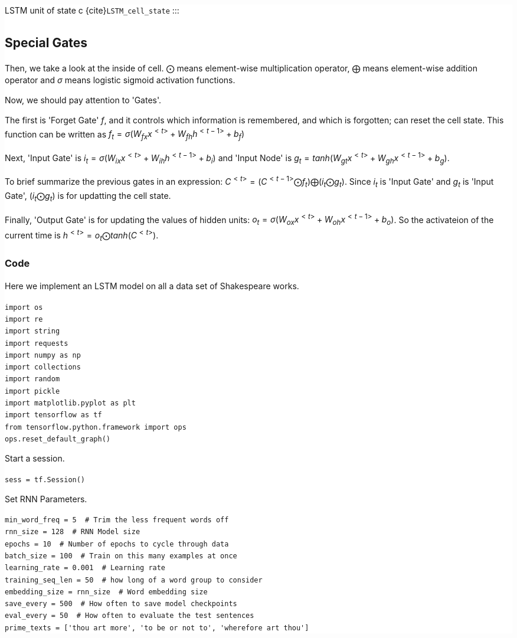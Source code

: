 LSTM unit of state c {cite}`LSTM_cell_state`
:::

## Special Gates
Then, we take a look at the inside of cell. $\bigodot$ means element-wise multiplication operator, $\bigoplus$ means element-wise addition operator and $\sigma$ means logistic sigmoid activation functions.

Now, we should pay attention to 'Gates'. 

The first is 'Forget Gate' $f$, and it controls which information is remembered, and which is forgotten; can reset the cell state. This function can be written as $f_t = \sigma (W_{fx}x^{<t>} + W_{fh}h^{<t-1>} + b_f)$

Next, 'Input Gate' is $i_t = \sigma(W_{ix}x^{<t>} + W_{ih}h^{<t-1>} + b_i)$ and 'Input Node' is $g_t = tanh(W_{gt}x^{<t>} + W_{gh}x^{<t-1>} + b_g)$.

To brief summarize the previous gates in an expression: $C^{<t>} = (C^{<t-1>} \bigodot f_t) \bigoplus (i_t \bigodot g_t)$. Since $i_t$ is 'Input Gate' and $g_t$ is 'Input Gate', $(i_t \bigodot g_t)$ is for updatting the cell state.

Finally, 'Output Gate' is for updating the values of hidden units: $o_t = \sigma(W_{ox}x^{<t>} + W_{oh}x^{<t-1>} + b_o)$. So the activateion of the current time is $h^{<t>} = o_t \bigodot tanh(C^{<t>})$.

### Code
Here we implement an LSTM model on all a data set of Shakespeare works.

```{code-cell}
import os
import re
import string
import requests
import numpy as np
import collections
import random
import pickle
import matplotlib.pyplot as plt
import tensorflow as tf
from tensorflow.python.framework import ops
ops.reset_default_graph()
```

Start a session.
```{code-cell}
sess = tf.Session()
```

Set RNN Parameters.
```{code-cell}
min_word_freq = 5  # Trim the less frequent words off
rnn_size = 128  # RNN Model size
epochs = 10  # Number of epochs to cycle through data
batch_size = 100  # Train on this many examples at once
learning_rate = 0.001  # Learning rate
training_seq_len = 50  # how long of a word group to consider
embedding_size = rnn_size  # Word embedding size
save_every = 500  # How often to save model checkpoints
eval_every = 50  # How often to evaluate the test sentences
prime_texts = ['thou art more', 'to be or not to', 'wherefore art thou']
```
